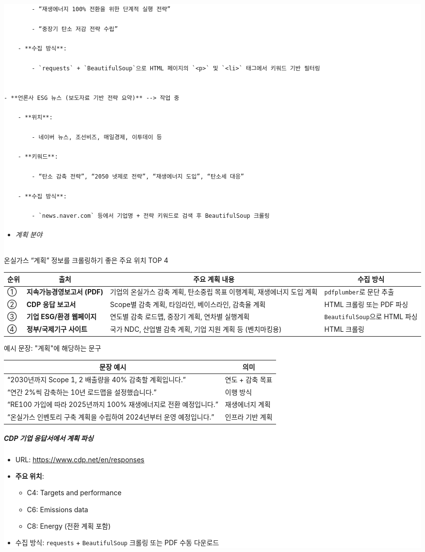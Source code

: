 		    - “재생에너지 100% 전환을 위한 단계적 실행 전략”
		        
		    - “중장기 탄소 저감 전략 수립”
		        
		- **수집 방식**:
		    
		    - `requests` + `BeautifulSoup`으로 HTML 페이지의 `<p>` 및 `<li>` 태그에서 키워드 기반 필터링


	- **언론사 ESG 뉴스 (보도자료 기반 전략 요약)** --> 작업 중
		
		- **위치**:
		    
		    - 네이버 뉴스, 조선비즈, 매일경제, 이투데이 등
		        
		- **키워드**:
		    
		    - “탄소 감축 전략”, “2050 넷제로 전략”, “재생에너지 도입”, “탄소세 대응”
		        
		- **수집 방식**:
		    
		    - `news.naver.com` 등에서 기업명 + 전략 키워드로 검색 후 BeautifulSoup 크롤링


- ###### 계획 분야

온실가스 “계획” 정보를 크롤링하기 좋은 주요 위치 TOP 4

| 순위  | 출처                  | 주요 계획 내용                                  | 수집 방식                     |
| --- | ------------------- | ----------------------------------------- | ------------------------- |
| ①   | **지속가능경영보고서 (PDF)** | 기업의 온실가스 감축 계획, 탄소중립 목표 이행계획, 재생에너지 도입 계획 | `pdfplumber`로 문단 추출       |
| ②   | **CDP 응답 보고서**      | Scope별 감축 계획, 타임라인, 베이스라인, 감축율 계획         | HTML 크롤링 또는 PDF 파싱        |
| ③   | **기업 ESG/환경 웹페이지**  | 연도별 감축 로드맵, 중장기 계획, 연차별 실행계획              | `BeautifulSoup`으로 HTML 파싱 |
| ④   | **정부/국제기구 사이트**     | 국가 NDC, 산업별 감축 계획, 기업 지원 계획 등 (벤치마킹용)     | HTML 크롤링                  |


예시 문장: "계획"에 해당하는 문구

|문장 예시|의미|
|---|---|
|“2030년까지 Scope 1, 2 배출량을 40% 감축할 계획입니다.”|연도 + 감축 목표|
|“연간 2%씩 감축하는 10년 로드맵을 설정했습니다.”|이행 방식|
|“RE100 가입에 따라 2025년까지 100% 재생에너지로 전환 예정입니다.”|재생에너지 계획|
|“온실가스 인벤토리 구축 계획을 수립하여 2024년부터 운영 예정입니다.”|인프라 기반 계획|

##### **CDP 기업 응답서에서 계획 파싱**

- URL: https://www.cdp.net/en/responses
    
- **주요 위치**:
    
    - C4: Targets and performance
        
    - C6: Emissions data
        
    - C8: Energy (전환 계획 포함)
        
- 수집 방식: `requests` + `BeautifulSoup` 크롤링 또는 PDF 수동 다운로드